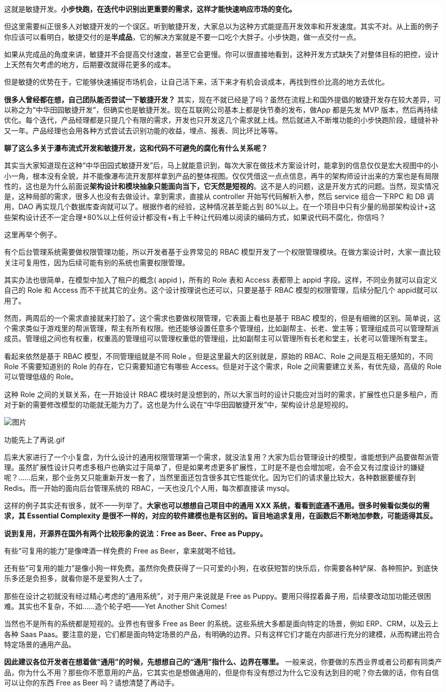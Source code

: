 这就是敏捷开发。**小步快跑，在迭代中识别出更重要的需求，这样才能快速响应市场的变化。**

但这里需要纠正很多人对敏捷开发的一个误区。听到敏捷开发，大家总以为这种方式能提高开发效率和开发速度。其实不对。从上面的例子你应该可以看明白，敏捷交付的是**半成品**，它的解决方案就是不要一口吃个大胖子。小步快跑，做一点交付一点。

如果从完成品的角度来讲，敏捷并不会提高交付速度，甚至它会更慢。你可以很直接地看到，这种开发方式缺失了对整体目标的把控，设计上天然有欠考虑的地方，后期要改就得花更多的成本。

但是敏捷的优势在于，它能够快速捕捉市场机会，让自己活下来，活下来才有机会谈成本，再找到性价比高的地方去优化。

**很多人曾经都在想，自己团队能否尝试一下敏捷开发？** 其实，现在不就已经是了吗？虽然在流程上和国外提倡的敏捷开发存在较大差异，可以称之为“中华田园敏捷开发”，但确实也是敏捷开发。现在互联网公司基本上都是快节奏的发布，做App 都是先发 MVP 版本，然后再持续优化。每个迭代，产品经理都是只提几个有限的需求，开发也只开发这几个需求就上线。然后就进入不断堆功能的小步快跑阶段，缝缝补补又一年。产品经理也会用各种方式尝试去识别功能的收益，埋点、报表、同比环比等等。

**聊了这么多关于瀑布流式开发和敏捷开发，这和代码不可避免的腐化有什么关系呢？**

其实当大家知道现在这种“中华田园式敏捷开发”后，马上就能意识到，每次大家在做技术方案设计时，能拿到的信息仅仅是宏大视图中的小小一角，根本没有全貌，并不能像瀑布流开发那样拿到产品的整体视图。仅仅凭借这一点点信息，再牛的架构师设计出来的方案也是有局限性的，这也是为什么前面说**架构设计和模块抽象只能面向当下，它天然是短视的**。这不是人的问题，这是开发方式的问题。当然，现实情况是，这种局部的需求，很多人也没有去做设计。拿到需求，直接从 controller 开始写代码解析入参，然后 service 组合一下RPC 和 DB 调用，DAO 再实现几个数据库查询就可以了。根据作者的经验，这种情况甚至能占到 80%以上。在一个项目中只有少量的局部架构设计+这些架构设计还不一定合理+80%以上任何设计都没有+有上千种让代码难以阅读的编码方式，如果说代码不腐化，你信吗？

这里再举个例子。

有个后台管理系统需要做权限管理功能，所以开发者基于业界常见的 RBAC 模型开发了一个权限管理模块。在做方案设计时，大家一直比较关注可复用性，因为后续可能有别的系统也需要权限管理。

其实办法也很简单，在模型中加入了租户的概念( appid )，所有的 Role 表和 Access 表都带上 appid 字段。这样，不同业务就可以自定义自己的 Role 和 Access 而不干扰其它的业务。这个设计按理说也还可以，只要是基于 RBAC 模型的权限管理，后续分配几个 appid就可以用了。

然而，两周后的一个需求直接就来打脸了。这个需求也要做权限管理，它表面上看也是基于 RBAC 模型的，但是有细微的区别。简单说，这个需求类似于游戏里的帮派管理，帮主有所有权限。他还能够设置任意多个管理组，比如副帮主、长老、堂主等；管理组成员可以管理帮派成员。管理组之间也有权重，权重高的管理组可以管理权重低的管理组，比如副帮主可以管理所有长老和堂主，长老可以管理所有堂主。

看起来依然是基于 RBAC 模型，不同管理组就是不同 Role 。但是这里最大的区别就是，原始的 RBAC、Role 之间是互相无感知的，不同 Role 不需要知道别的 Role 的存在，它只需要知道它有哪些 Access。但是对于这个需求，Role 之间需要建立关系，有优先级，高级的 Role 可以管理低级的 Role。

这种 Role 之间的关联关系，在一开始设计 RBAC 模块时是没想到的，所以大家当时的设计只能应对当时的需求，扩展性也只是多租户，而对于新的需要修改模型的功能就无能为力了。这也是为什么说在“中华田园敏捷开发”中，架构设计总是短视的。

![图片](/images/jueJin/1fc2bacb2de04b3.png)

功能先上了再说.gif

后来大家进行了一个小复盘，为什么设计的通用权限管理第一个需求，就没法复用？大家为后台管理设计的模型，谁能想到产品要做帮派管理。虽然扩展性设计只考虑多租户也确实过于简单了，但是如果考虑更多扩展性，工时是不是也会增加呢，会不会又有过度设计的嫌疑呢？……后来，那个业务又只能重新开发一套了，当然里面还包含很多其它性能优化。因为它们的请求量比较大，各种数据要缓存到 Redis。而一开始的面向后台管理系统的 RBAC，一天也没几个人用，每次都直接读 mysql。

这样的例子其实还有很多，就不一一列举了。**大家也可以想想自己项目中的通用 XXX 系统，看看到底通不通用。很多时候看似类似的需求，其 Essential Complexity 是很不一样的，对应的软件建模也是有区别的。盲目地追求复用，在函数后不断地加参数，可能适得其反。**

**说到复用，开源界在国外有两个比较形象的说法：Free as Beer、Free as Puppy。**

有些“可复用的能力”是像啤酒一样免费的 Free as Beer，拿来就喝不给钱。

还有些“可复用的能力”是像小狗一样免费。虽然你免费获得了一只可爱的小狗，在收获短暂的快乐后，你需要各种铲屎、各种照护。到底快乐多还是负担多，就看你是不是爱狗人士了。

那些在设计之初就没有经过精心考虑的“通用系统”，对于用户来说就是 Free as Puppy。要用只得捏着鼻子用，后续要改动加功能还很困难。其实也不复杂，不如…...造个轮子吧——Yet Another Shit Comes!

当然也不是所有的系统都是短视的。业界也有很多 Free as Beer 的系统。这些系统大多都是面向特定的场景，例如 ERP、CRM，以及云上各种 Saas Paas。要注意的是，它们都是面向特定场景的产品，有明确的边界。只有这样它们才能在内部进行充分的建模，从而构建出符合特定场景的通用产品。

**因此建议各位开发者在想着做“通用”的时候，先想想自己的“通用”指什么、边界在哪里。** 一般来说，你要做的东西业界或者公司都有同类产品，你为什么不用？那些你不愿意用的产品，它其实也是想做通用的，但是你有没有想过为什么它没有达到目的呢？你去做的话，你有自信可以让你的东西 Free as Beer 吗？请想清楚了再动手。
